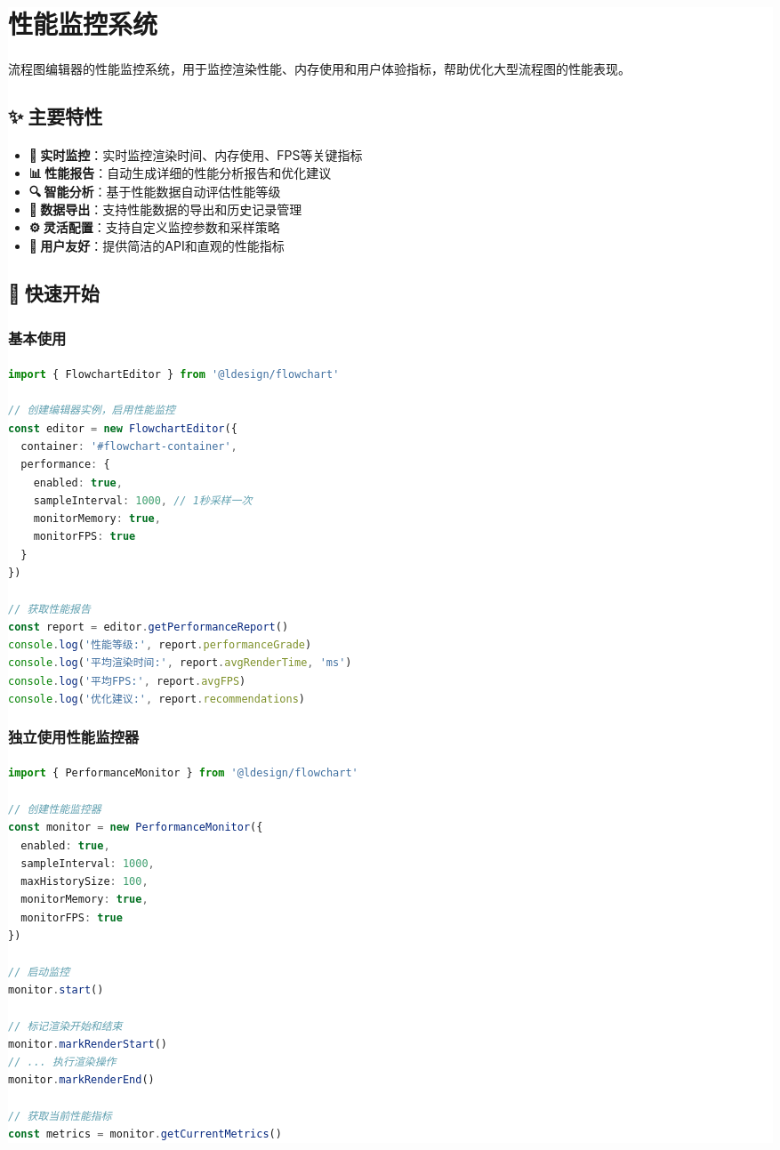 # 性能监控系统

流程图编辑器的性能监控系统，用于监控渲染性能、内存使用和用户体验指标，帮助优化大型流程图的性能表现。

## ✨ 主要特性

- **🎯 实时监控**：实时监控渲染时间、内存使用、FPS等关键指标
- **📊 性能报告**：自动生成详细的性能分析报告和优化建议
- **🔍 智能分析**：基于性能数据自动评估性能等级
- **💾 数据导出**：支持性能数据的导出和历史记录管理
- **⚙️ 灵活配置**：支持自定义监控参数和采样策略
- **🎨 用户友好**：提供简洁的API和直观的性能指标

## 🚀 快速开始

### 基本使用

```typescript
import { FlowchartEditor } from '@ldesign/flowchart'

// 创建编辑器实例，启用性能监控
const editor = new FlowchartEditor({
  container: '#flowchart-container',
  performance: {
    enabled: true,
    sampleInterval: 1000, // 1秒采样一次
    monitorMemory: true,
    monitorFPS: true
  }
})

// 获取性能报告
const report = editor.getPerformanceReport()
console.log('性能等级:', report.performanceGrade)
console.log('平均渲染时间:', report.avgRenderTime, 'ms')
console.log('平均FPS:', report.avgFPS)
console.log('优化建议:', report.recommendations)
```

### 独立使用性能监控器

```typescript
import { PerformanceMonitor } from '@ldesign/flowchart'

// 创建性能监控器
const monitor = new PerformanceMonitor({
  enabled: true,
  sampleInterval: 1000,
  maxHistorySize: 100,
  monitorMemory: true,
  monitorFPS: true
})

// 启动监控
monitor.start()

// 标记渲染开始和结束
monitor.markRenderStart()
// ... 执行渲染操作
monitor.markRenderEnd()

// 获取当前性能指标
const metrics = monitor.getCurrentMetrics()
```